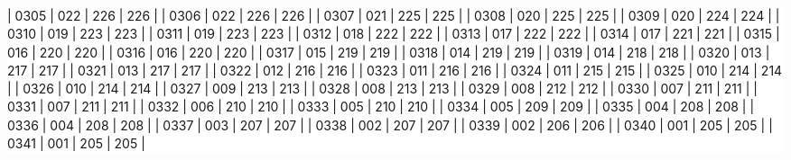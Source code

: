| 0305 |  022 | 226 | 226 |
| 0306 |  022 | 226 | 226 |
| 0307 |  021 | 225 | 225 |
| 0308 |  020 | 225 | 225 |
| 0309 |  020 | 224 | 224 |
| 0310 |  019 | 223 | 223 |
| 0311 |  019 | 223 | 223 |
| 0312 |  018 | 222 | 222 |
| 0313 |  017 | 222 | 222 |
| 0314 |  017 | 221 | 221 |
| 0315 |  016 | 220 | 220 |
| 0316 |  016 | 220 | 220 |
| 0317 |  015 | 219 | 219 |
| 0318 |  014 | 219 | 219 |
| 0319 |  014 | 218 | 218 |
| 0320 |  013 | 217 | 217 |
| 0321 |  013 | 217 | 217 |
| 0322 |  012 | 216 | 216 |
| 0323 |  011 | 216 | 216 |
| 0324 |  011 | 215 | 215 |
| 0325 |  010 | 214 | 214 |
| 0326 |  010 | 214 | 214 |
| 0327 |  009 | 213 | 213 |
| 0328 |  008 | 213 | 213 |
| 0329 |  008 | 212 | 212 |
| 0330 |  007 | 211 | 211 |
| 0331 |  007 | 211 | 211 |
| 0332 |  006 | 210 | 210 |
| 0333 |  005 | 210 | 210 |
| 0334 |  005 | 209 | 209 |
| 0335 |  004 | 208 | 208 |
| 0336 |  004 | 208 | 208 |
| 0337 |  003 | 207 | 207 |
| 0338 |  002 | 207 | 207 |
| 0339 |  002 | 206 | 206 |
| 0340 |  001 | 205 | 205 |
| 0341 |  001 | 205 | 205 |